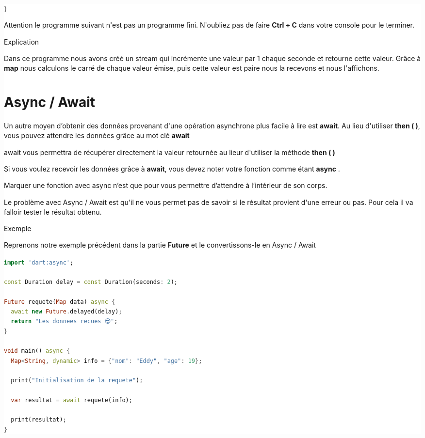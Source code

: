 ```dart
}
```



Attention le programme suivant n'est pas un programme fini. N'oubliez pas de faire **Ctrl + C** dans votre console pour le terminer.

Explication

Dans ce programme nous avons créé un stream qui incrémente une valeur par 1 chaque seconde et retourne cette valeur. Grâce à **map** nous calculons le carré de chaque valeur émise, puis cette valeur est paire nous la recevons et nous l'affichons.



# Async / Await

Un autre moyen d’obtenir des données provenant d'une opération asynchrone  plus facile à lire est **await**. Au lieu d'utiliser **then (	)**, vous pouvez attendre les données grâce au mot clé  **await**

await vous permettra de récupérer directement la valeur retournée au lieur d'utiliser la méthode **then (	)**

Si vous voulez recevoir les données grâce à **await**, vous devez noter votre fonction comme étant **async** .

Marquer une fonction avec async n’est que pour vous permettre d’attendre à l’intérieur de son corps.



Le problème avec Async / Await est qu'il ne vous permet pas de savoir si le résultat provient d'une erreur ou pas. Pour cela il va falloir tester le résultat obtenu.



Exemple

Reprenons notre exemple précédent dans la partie **Future** et le convertissons-le en Async / Await

```dart
import 'dart:async';

const Duration delay = const Duration(seconds: 2);

Future requete(Map data) async {
  await new Future.delayed(delay);
  return "Les donnees recues 😎";
}

void main() async {
  Map<String, dynamic> info = {"nom": "Eddy", "age": 19};

  print("Initialisation de la requete");

  var resultat = await requete(info);

  print(resultat);
}

```
